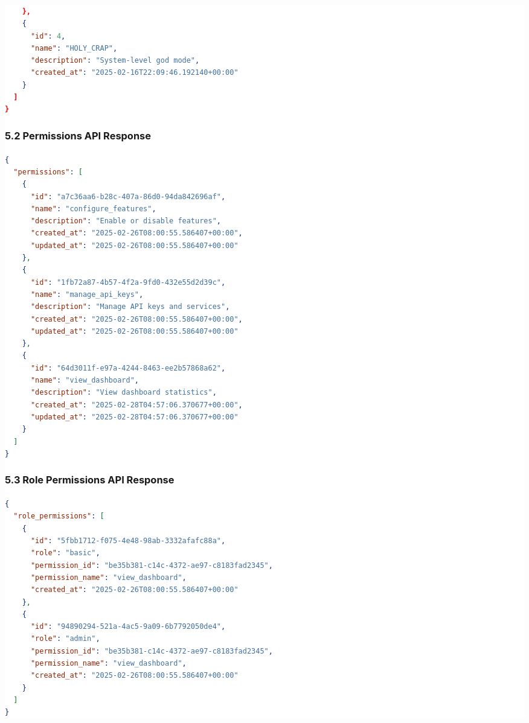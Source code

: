 ```json
    },
    {
      "id": 4,
      "name": "HOLY_CRAP",
      "description": "System-level god mode",
      "created_at": "2025-02-16T22:09:46.192140+00:00"
    }
  ]
}
```

### 5.2 Permissions API Response

```json
{
  "permissions": [
    {
      "id": "a7c36aa6-b28c-407a-86d0-94da842696af",
      "name": "configure_features",
      "description": "Enable or disable features",
      "created_at": "2025-02-26T08:00:55.586407+00:00",
      "updated_at": "2025-02-26T08:00:55.586407+00:00"
    },
    {
      "id": "1fb72a87-4b57-4f2a-9fd0-432e55d2d39c",
      "name": "manage_api_keys",
      "description": "Manage API keys and services",
      "created_at": "2025-02-26T08:00:55.586407+00:00",
      "updated_at": "2025-02-26T08:00:55.586407+00:00"
    },
    {
      "id": "64d3011f-e97a-4244-8463-ee2b57868a62",
      "name": "view_dashboard",
      "description": "View dashboard statistics",
      "created_at": "2025-02-28T04:57:06.370677+00:00",
      "updated_at": "2025-02-28T04:57:06.370677+00:00"
    }
  ]
}
```

### 5.3 Role Permissions API Response

```json
{
  "role_permissions": [
    {
      "id": "5fbb1712-f075-4e48-98ab-3332afafc88a",
      "role": "basic",
      "permission_id": "be35b381-c14c-4372-ae97-c8183fad2345",
      "permission_name": "view_dashboard",
      "created_at": "2025-02-26T08:00:55.586407+00:00"
    },
    {
      "id": "94890294-521a-4ac5-9a09-6b7792050de4",
      "role": "admin",
      "permission_id": "be35b381-c14c-4372-ae97-c8183fad2345",
      "permission_name": "view_dashboard",
      "created_at": "2025-02-26T08:00:55.586407+00:00"
    }
  ]
}
```
